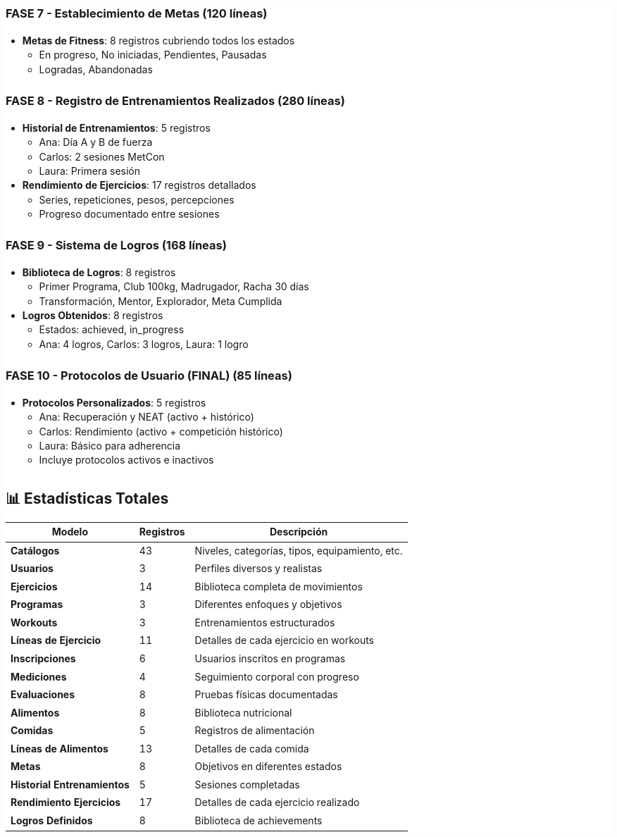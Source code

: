 ### **FASE 7 - Establecimiento de Metas** (120 líneas)
- **Metas de Fitness**: 8 registros cubriendo todos los estados
  - En progreso, No iniciadas, Pendientes, Pausadas
  - Logradas, Abandonadas

### **FASE 8 - Registro de Entrenamientos Realizados** (280 líneas)
- **Historial de Entrenamientos**: 5 registros
  - Ana: Día A y B de fuerza
  - Carlos: 2 sesiones MetCon
  - Laura: Primera sesión
- **Rendimiento de Ejercicios**: 17 registros detallados
  - Series, repeticiones, pesos, percepciones
  - Progreso documentado entre sesiones

### **FASE 9 - Sistema de Logros** (168 líneas)
- **Biblioteca de Logros**: 8 registros
  - Primer Programa, Club 100kg, Madrugador, Racha 30 días
  - Transformación, Mentor, Explorador, Meta Cumplida
- **Logros Obtenidos**: 8 registros
  - Estados: achieved, in_progress
  - Ana: 4 logros, Carlos: 3 logros, Laura: 1 logro

### **FASE 10 - Protocolos de Usuario (FINAL)** (85 líneas)
- **Protocolos Personalizados**: 5 registros
  - Ana: Recuperación y NEAT (activo + histórico)
  - Carlos: Rendimiento (activo + competición histórico)
  - Laura: Básico para adherencia
  - Incluye protocolos activos e inactivos

## 📊 Estadísticas Totales

| Modelo | Registros | Descripción |
|--------|-----------|-------------|
| **Catálogos** | 43 | Niveles, categorías, tipos, equipamiento, etc. |
| **Usuarios** | 3 | Perfiles diversos y realistas |
| **Ejercicios** | 14 | Biblioteca completa de movimientos |
| **Programas** | 3 | Diferentes enfoques y objetivos |
| **Workouts** | 3 | Entrenamientos estructurados |
| **Líneas de Ejercicio** | 11 | Detalles de cada ejercicio en workouts |
| **Inscripciones** | 6 | Usuarios inscritos en programas |
| **Mediciones** | 4 | Seguimiento corporal con progreso |
| **Evaluaciones** | 8 | Pruebas físicas documentadas |
| **Alimentos** | 8 | Biblioteca nutricional |
| **Comidas** | 5 | Registros de alimentación |
| **Líneas de Alimentos** | 13 | Detalles de cada comida |
| **Metas** | 8 | Objetivos en diferentes estados |
| **Historial Entrenamientos** | 5 | Sesiones completadas |
| **Rendimiento Ejercicios** | 17 | Detalles de cada ejercicio realizado |
| **Logros Definidos** | 8 | Biblioteca de achievements |